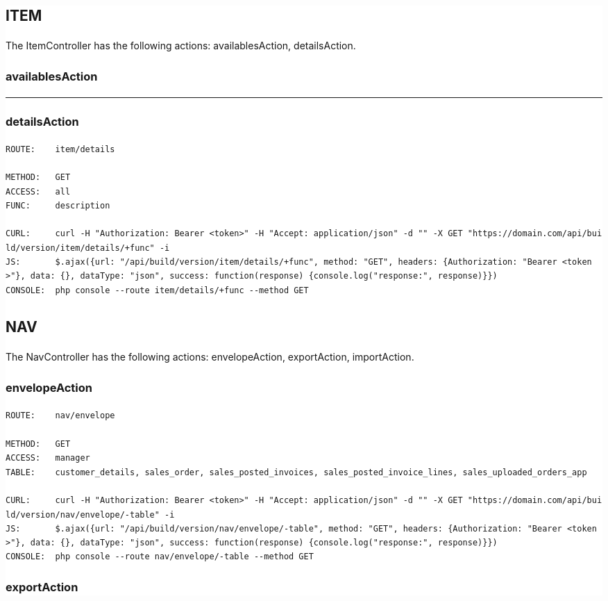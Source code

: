 ```
```

## ITEM

The ItemController has the following actions: availablesAction, detailsAction.

### availablesAction

---

### detailsAction

```
ROUTE:    item/details

METHOD:   GET
ACCESS:   all
FUNC:     description

CURL:     curl -H "Authorization: Bearer <token>" -H "Accept: application/json" -d "" -X GET "https://domain.com/api/build/version/item/details/+func" -i
JS:       $.ajax({url: "/api/build/version/item/details/+func", method: "GET", headers: {Authorization: "Bearer <token>"}, data: {}, dataType: "json", success: function(response) {console.log("response:", response)}})
CONSOLE:  php console --route item/details/+func --method GET
```

## NAV

The NavController has the following actions: envelopeAction, exportAction, importAction.

### envelopeAction

```
ROUTE:    nav/envelope

METHOD:   GET
ACCESS:   manager
TABLE:    customer_details, sales_order, sales_posted_invoices, sales_posted_invoice_lines, sales_uploaded_orders_app

CURL:     curl -H "Authorization: Bearer <token>" -H "Accept: application/json" -d "" -X GET "https://domain.com/api/build/version/nav/envelope/-table" -i
JS:       $.ajax({url: "/api/build/version/nav/envelope/-table", method: "GET", headers: {Authorization: "Bearer <token>"}, data: {}, dataType: "json", success: function(response) {console.log("response:", response)}})
CONSOLE:  php console --route nav/envelope/-table --method GET
```

### exportAction
